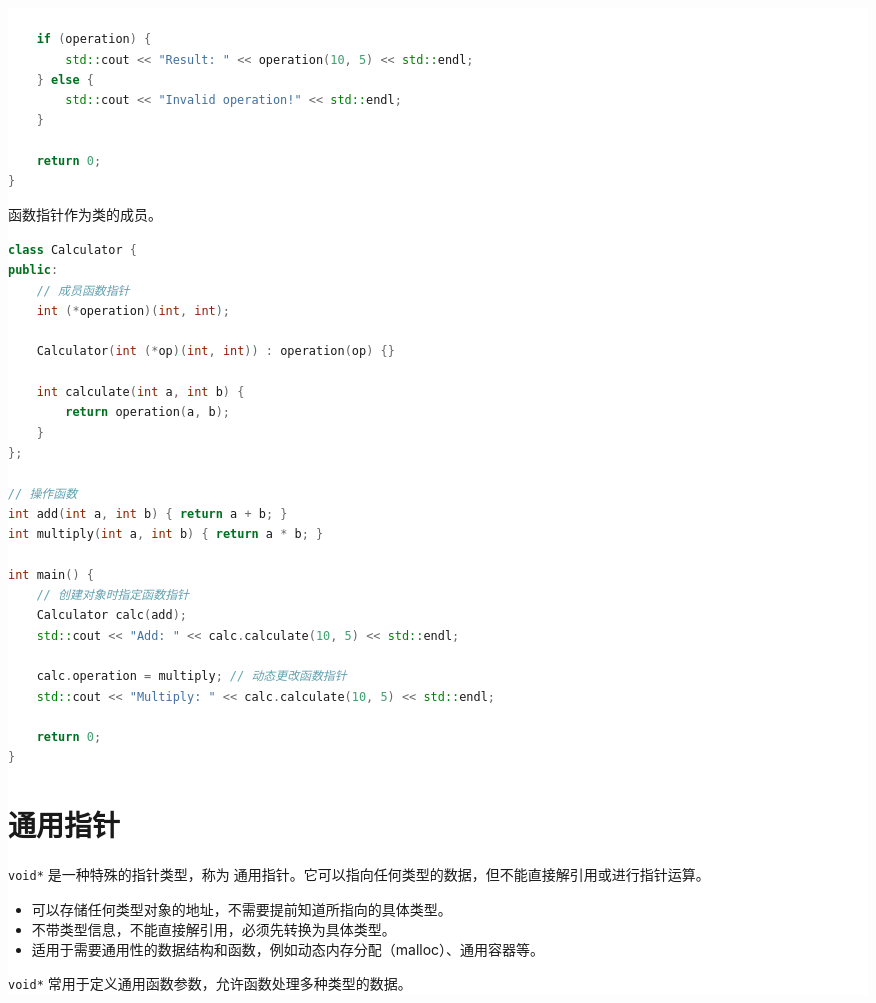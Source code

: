 ```cpp

    if (operation) {
        std::cout << "Result: " << operation(10, 5) << std::endl;
    } else {
        std::cout << "Invalid operation!" << std::endl;
    }

    return 0;
}
```

函数指针作为类的成员。

```cpp
class Calculator {
public:
    // 成员函数指针
    int (*operation)(int, int);

    Calculator(int (*op)(int, int)) : operation(op) {}

    int calculate(int a, int b) {
        return operation(a, b);
    }
};

// 操作函数
int add(int a, int b) { return a + b; }
int multiply(int a, int b) { return a * b; }

int main() {
    // 创建对象时指定函数指针
    Calculator calc(add);
    std::cout << "Add: " << calc.calculate(10, 5) << std::endl;

    calc.operation = multiply; // 动态更改函数指针
    std::cout << "Multiply: " << calc.calculate(10, 5) << std::endl;

    return 0;
}
```

# 通用指针

`void*` 是一种特殊的指针类型，称为 通用指针。它可以指向任何类型的数据，但不能直接解引用或进行指针运算。

- 可以存储任何类型对象的地址，不需要提前知道所指向的具体类型。
- 不带类型信息，不能直接解引用，必须先转换为具体类型。
- 适用于需要通用性的数据结构和函数，例如动态内存分配（malloc）、通用容器等。

`void*` 常用于定义通用函数参数，允许函数处理多种类型的数据。
